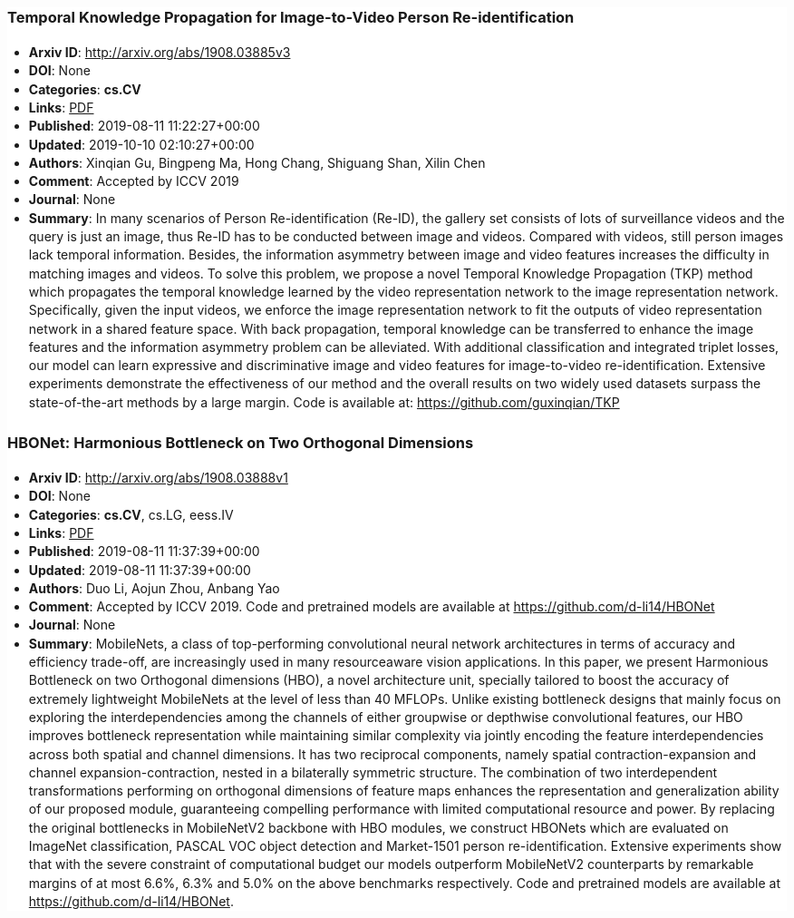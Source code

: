 

### Temporal Knowledge Propagation for Image-to-Video Person Re-identification
- **Arxiv ID**: http://arxiv.org/abs/1908.03885v3
- **DOI**: None
- **Categories**: **cs.CV**
- **Links**: [PDF](http://arxiv.org/pdf/1908.03885v3)
- **Published**: 2019-08-11 11:22:27+00:00
- **Updated**: 2019-10-10 02:10:27+00:00
- **Authors**: Xinqian Gu, Bingpeng Ma, Hong Chang, Shiguang Shan, Xilin Chen
- **Comment**: Accepted by ICCV 2019
- **Journal**: None
- **Summary**: In many scenarios of Person Re-identification (Re-ID), the gallery set consists of lots of surveillance videos and the query is just an image, thus Re-ID has to be conducted between image and videos. Compared with videos, still person images lack temporal information. Besides, the information asymmetry between image and video features increases the difficulty in matching images and videos. To solve this problem, we propose a novel Temporal Knowledge Propagation (TKP) method which propagates the temporal knowledge learned by the video representation network to the image representation network. Specifically, given the input videos, we enforce the image representation network to fit the outputs of video representation network in a shared feature space. With back propagation, temporal knowledge can be transferred to enhance the image features and the information asymmetry problem can be alleviated. With additional classification and integrated triplet losses, our model can learn expressive and discriminative image and video features for image-to-video re-identification. Extensive experiments demonstrate the effectiveness of our method and the overall results on two widely used datasets surpass the state-of-the-art methods by a large margin. Code is available at: https://github.com/guxinqian/TKP



### HBONet: Harmonious Bottleneck on Two Orthogonal Dimensions
- **Arxiv ID**: http://arxiv.org/abs/1908.03888v1
- **DOI**: None
- **Categories**: **cs.CV**, cs.LG, eess.IV
- **Links**: [PDF](http://arxiv.org/pdf/1908.03888v1)
- **Published**: 2019-08-11 11:37:39+00:00
- **Updated**: 2019-08-11 11:37:39+00:00
- **Authors**: Duo Li, Aojun Zhou, Anbang Yao
- **Comment**: Accepted by ICCV 2019. Code and pretrained models are available at
  https://github.com/d-li14/HBONet
- **Journal**: None
- **Summary**: MobileNets, a class of top-performing convolutional neural network architectures in terms of accuracy and efficiency trade-off, are increasingly used in many resourceaware vision applications. In this paper, we present Harmonious Bottleneck on two Orthogonal dimensions (HBO), a novel architecture unit, specially tailored to boost the accuracy of extremely lightweight MobileNets at the level of less than 40 MFLOPs. Unlike existing bottleneck designs that mainly focus on exploring the interdependencies among the channels of either groupwise or depthwise convolutional features, our HBO improves bottleneck representation while maintaining similar complexity via jointly encoding the feature interdependencies across both spatial and channel dimensions. It has two reciprocal components, namely spatial contraction-expansion and channel expansion-contraction, nested in a bilaterally symmetric structure. The combination of two interdependent transformations performing on orthogonal dimensions of feature maps enhances the representation and generalization ability of our proposed module, guaranteeing compelling performance with limited computational resource and power. By replacing the original bottlenecks in MobileNetV2 backbone with HBO modules, we construct HBONets which are evaluated on ImageNet classification, PASCAL VOC object detection and Market-1501 person re-identification. Extensive experiments show that with the severe constraint of computational budget our models outperform MobileNetV2 counterparts by remarkable margins of at most 6.6%, 6.3% and 5.0% on the above benchmarks respectively. Code and pretrained models are available at https://github.com/d-li14/HBONet.
